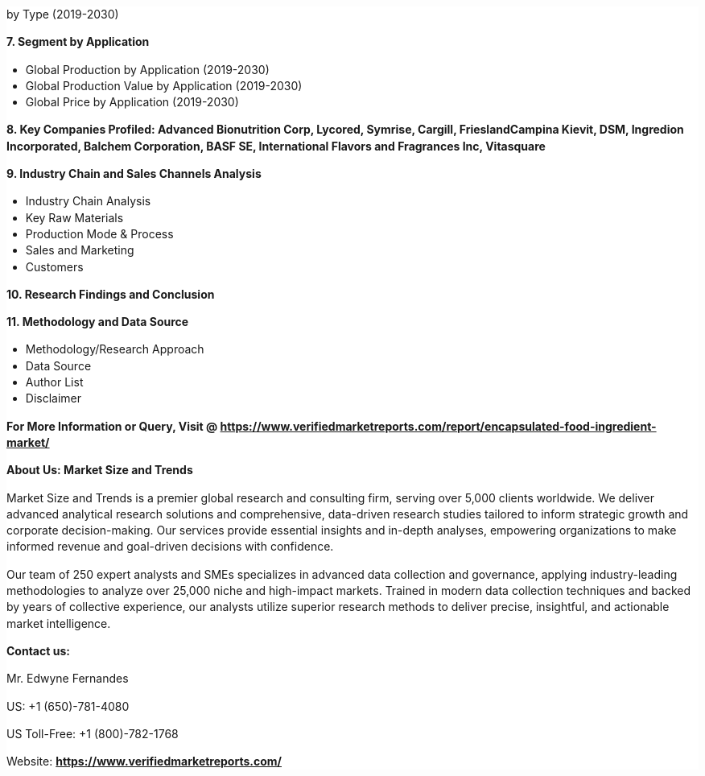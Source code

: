 by Type (2019-2030)</li></ul><p><strong>7. Segment by Application</strong></p><ul><li>Global Production by Application (2019-2030)</li><li>Global Production Value by Application (2019-2030)</li><li>Global Price by Application (2019-2030)</li></ul><p><strong>8. Key Companies Profiled: Advanced Bionutrition Corp, Lycored, Symrise, Cargill, FrieslandCampina Kievit, DSM, Ingredion Incorporated, Balchem Corporation, BASF SE, International Flavors and Fragrances Inc, Vitasquare</strong></p><p><strong>9. Industry Chain and Sales Channels Analysis</strong></p><ul><li>Industry Chain Analysis</li><li>Key Raw Materials</li><li>Production Mode &amp; Process</li><li>Sales and Marketing</li><li>Customers</li></ul><p><strong>10. Research Findings and Conclusion</strong></p><p><strong>11. Methodology and Data Source</strong></p><ul><li>Methodology/Research Approach</li><li>Data Source</li><li>Author List</li><li>Disclaimer</li></ul></p><p><strong>For More Information or Query, Visit @ <a href="https://www.verifiedmarketreports.com/report/encapsulated-food-ingredient-market/">https://www.verifiedmarketreports.com/report/encapsulated-food-ingredient-market/</a></strong></p><p><strong>About Us: Market Size and Trends</strong></p><p>Market Size and Trends is a premier global research and consulting firm, serving over 5,000 clients worldwide. We deliver advanced analytical research solutions and comprehensive, data-driven research studies tailored to inform strategic growth and corporate decision-making. Our services provide essential insights and in-depth analyses, empowering organizations to make informed revenue and goal-driven decisions with confidence.</p><p>Our team of 250 expert analysts and SMEs specializes in advanced data collection and governance, applying industry-leading methodologies to analyze over 25,000 niche and high-impact markets. Trained in modern data collection techniques and backed by years of collective experience, our analysts utilize superior research methods to deliver precise, insightful, and actionable market intelligence.</p><p><strong>Contact us:</strong></p><p>Mr. Edwyne Fernandes</p><p>US: +1 (650)-781-4080</p><p>US Toll-Free: +1 (800)-782-1768</p><p>Website: <strong><a href="https://www.verifiedmarketreports.com/">https://www.verifiedmarketreports.com/</a></strong></p>
